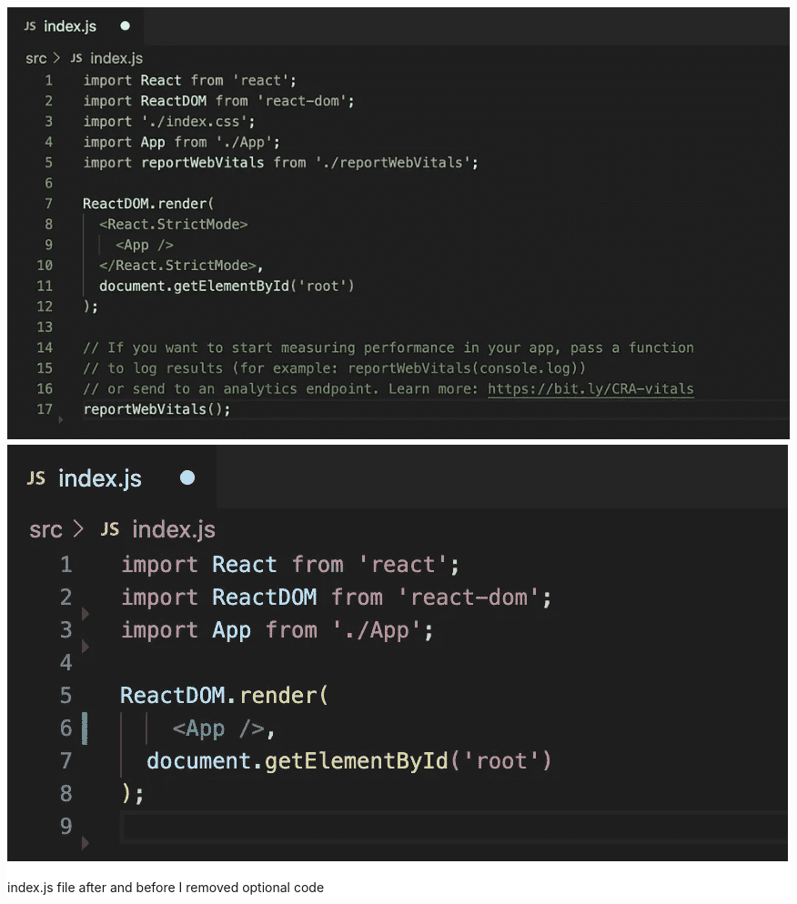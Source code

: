 ![](img/6e95f39c7e6145571a9500ab3fcb1cc3.png)![](img/059a47e02ae872f99bad3cc38c791292.png)

index.js file after and before I removed optional code
